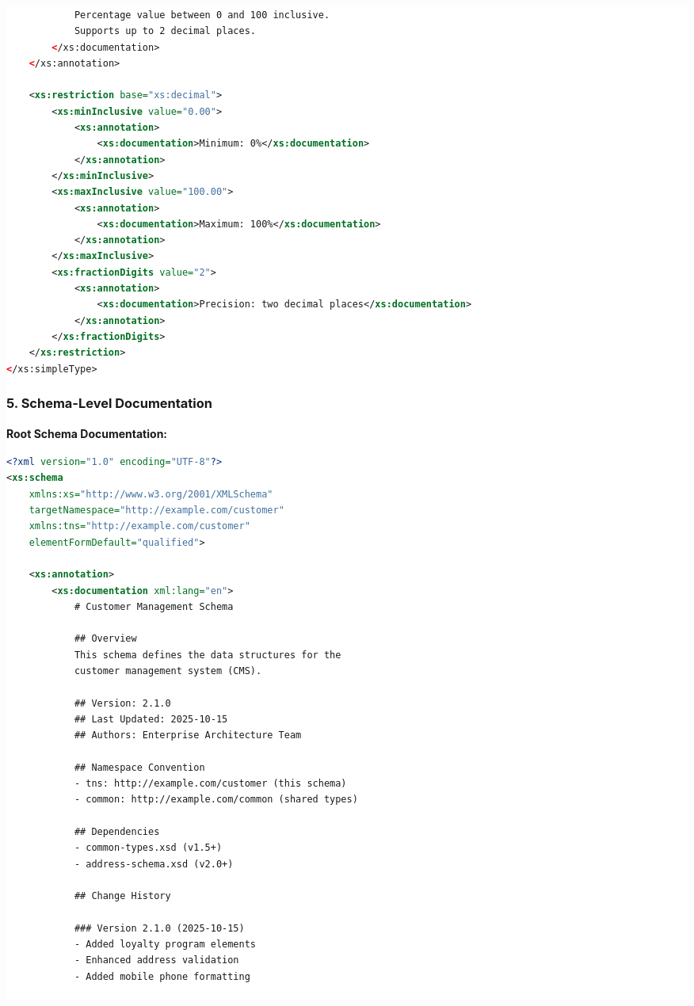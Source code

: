 ```xml
            Percentage value between 0 and 100 inclusive.
            Supports up to 2 decimal places.
        </xs:documentation>
    </xs:annotation>
    
    <xs:restriction base="xs:decimal">
        <xs:minInclusive value="0.00">
            <xs:annotation>
                <xs:documentation>Minimum: 0%</xs:documentation>
            </xs:annotation>
        </xs:minInclusive>
        <xs:maxInclusive value="100.00">
            <xs:annotation>
                <xs:documentation>Maximum: 100%</xs:documentation>
            </xs:annotation>
        </xs:maxInclusive>
        <xs:fractionDigits value="2">
            <xs:annotation>
                <xs:documentation>Precision: two decimal places</xs:documentation>
            </xs:annotation>
        </xs:fractionDigits>
    </xs:restriction>
</xs:simpleType>
```

### 5. Schema-Level Documentation

**Root Schema Documentation:**
```xml
<?xml version="1.0" encoding="UTF-8"?>
<xs:schema 
    xmlns:xs="http://www.w3.org/2001/XMLSchema"
    targetNamespace="http://example.com/customer"
    xmlns:tns="http://example.com/customer"
    elementFormDefault="qualified">
    
    <xs:annotation>
        <xs:documentation xml:lang="en">
            # Customer Management Schema
            
            ## Overview
            This schema defines the data structures for the
            customer management system (CMS).
            
            ## Version: 2.1.0
            ## Last Updated: 2025-10-15
            ## Authors: Enterprise Architecture Team
            
            ## Namespace Convention
            - tns: http://example.com/customer (this schema)
            - common: http://example.com/common (shared types)
            
            ## Dependencies
            - common-types.xsd (v1.5+)
            - address-schema.xsd (v2.0+)
            
            ## Change History
            
            ### Version 2.1.0 (2025-10-15)
            - Added loyalty program elements
            - Enhanced address validation
            - Added mobile phone formatting
            
```